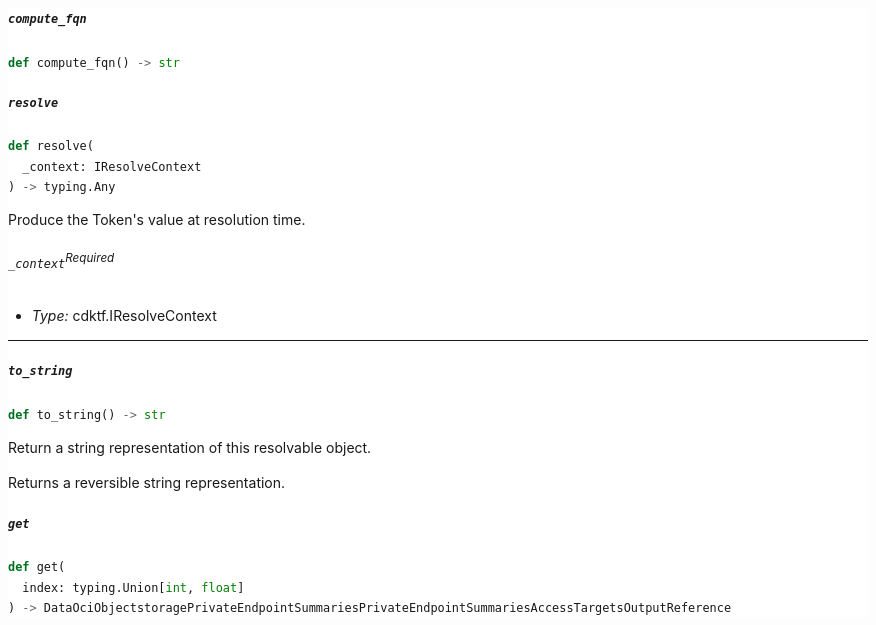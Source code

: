 ##### `compute_fqn` <a name="compute_fqn" id="rhizo-co-terraform-provider-oci.dataOciObjectstoragePrivateEndpointSummaries.DataOciObjectstoragePrivateEndpointSummariesPrivateEndpointSummariesAccessTargetsList.computeFqn"></a>

```python
def compute_fqn() -> str
```

##### `resolve` <a name="resolve" id="rhizo-co-terraform-provider-oci.dataOciObjectstoragePrivateEndpointSummaries.DataOciObjectstoragePrivateEndpointSummariesPrivateEndpointSummariesAccessTargetsList.resolve"></a>

```python
def resolve(
  _context: IResolveContext
) -> typing.Any
```

Produce the Token's value at resolution time.

###### `_context`<sup>Required</sup> <a name="_context" id="rhizo-co-terraform-provider-oci.dataOciObjectstoragePrivateEndpointSummaries.DataOciObjectstoragePrivateEndpointSummariesPrivateEndpointSummariesAccessTargetsList.resolve.parameter._context"></a>

- *Type:* cdktf.IResolveContext

---

##### `to_string` <a name="to_string" id="rhizo-co-terraform-provider-oci.dataOciObjectstoragePrivateEndpointSummaries.DataOciObjectstoragePrivateEndpointSummariesPrivateEndpointSummariesAccessTargetsList.toString"></a>

```python
def to_string() -> str
```

Return a string representation of this resolvable object.

Returns a reversible string representation.

##### `get` <a name="get" id="rhizo-co-terraform-provider-oci.dataOciObjectstoragePrivateEndpointSummaries.DataOciObjectstoragePrivateEndpointSummariesPrivateEndpointSummariesAccessTargetsList.get"></a>

```python
def get(
  index: typing.Union[int, float]
) -> DataOciObjectstoragePrivateEndpointSummariesPrivateEndpointSummariesAccessTargetsOutputReference
```
